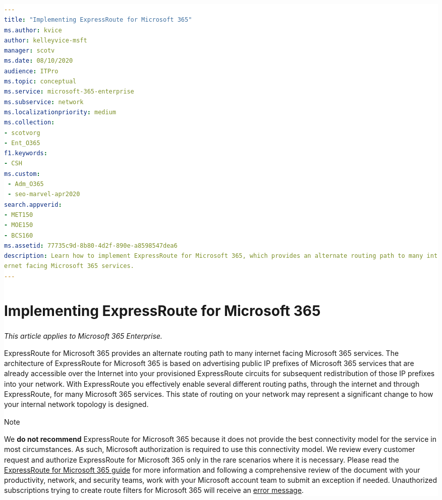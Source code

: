 ```yaml
---
title: "Implementing ExpressRoute for Microsoft 365"
ms.author: kvice
author: kelleyvice-msft
manager: scotv
ms.date: 08/10/2020
audience: ITPro
ms.topic: conceptual
ms.service: microsoft-365-enterprise
ms.subservice: network
ms.localizationpriority: medium
ms.collection: 
- scotvorg
- Ent_O365
f1.keywords:
- CSH
ms.custom: 
 - Adm_O365
 - seo-marvel-apr2020
search.appverid:
- MET150
- MOE150
- BCS160
ms.assetid: 77735c9d-8b80-4d2f-890e-a8598547dea6
description: Learn how to implement ExpressRoute for Microsoft 365, which provides an alternate routing path to many internet facing Microsoft 365 services.
---
```


# Implementing ExpressRoute for Microsoft 365

*This article applies to Microsoft 365 Enterprise.*

ExpressRoute for Microsoft 365 provides an alternate routing path to many internet facing Microsoft 365 services. The architecture of ExpressRoute for Microsoft 365 is based on advertising public IP prefixes of Microsoft 365 services that are already accessible over the Internet into your provisioned ExpressRoute circuits for subsequent redistribution of those IP prefixes into your network. With ExpressRoute you effectively enable several different routing paths, through the internet and through ExpressRoute, for many Microsoft 365 services. This state of routing on your network may represent a significant change to how your internal network topology is designed.
  
> [!NOTE]
> We **do not recommend** ExpressRoute for Microsoft 365 because it does not provide the best connectivity model for the service in most circumstances. As such, Microsoft authorization is required to use this connectivity model. We review every customer request and authorize ExpressRoute for Microsoft 365 only in the rare scenarios where it is necessary. Please read the [ExpressRoute for Microsoft 365 guide](https://aka.ms/erguide) for more information and following a comprehensive review of the document with your productivity, network, and security teams, work with your Microsoft account team to submit an exception if needed. Unauthorized subscriptions trying to create route filters for Microsoft 365 will receive an [error message](https://support.microsoft.com/kb/3181709).
  